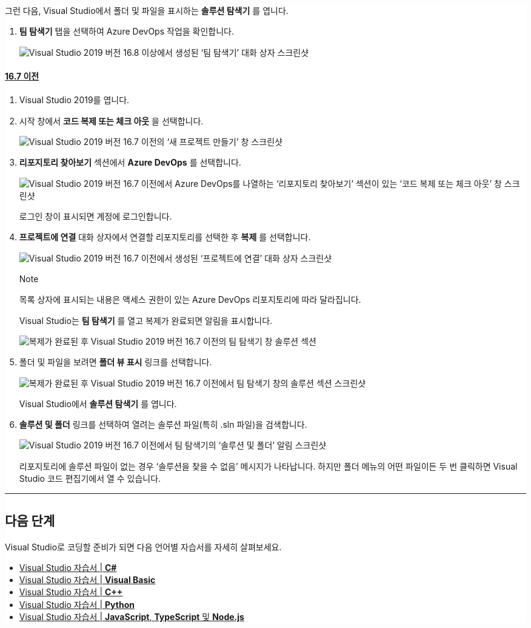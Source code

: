    그런 다음, Visual Studio에서 폴더 및 파일을 표시하는 **솔루션 탐색기** 를 엽니다.

1. **팀 탐색기** 탭을 선택하여 Azure DevOps 작업을 확인합니다.

      ![Visual Studio 2019 버전 16.8 이상에서 생성된 ‘팀 탐색기’ 대화 상자 스크린샷](../ide/media/vs-2019/team-explorer-azure-devops.png)

#### <a name="167-and-earlier"></a>[16.7 이전](#tab/vs167earlier)

1. Visual Studio 2019를 엽니다.

1. 시작 창에서 **코드 복제 또는 체크 아웃** 을 선택합니다.

   ![Visual Studio 2019 버전 16.7 이전의 ‘새 프로젝트 만들기’ 창 스크린샷](../get-started/media/vs-2019/clone-checkout-code-dark.png)

1. **리포지토리 찾아보기** 섹션에서 **Azure DevOps** 를 선택합니다.

   ![Visual Studio 2019 버전 16.7 이전에서 Azure DevOps를 나열하는 ‘리포지토리 찾아보기’ 섹션이 있는 ‘코드 복제 또는 체크 아웃’ 창 스크린샷](../get-started/media/vs-2019/clone-checkout-code-git-repo-dark.png)

   로그인 창이 표시되면 계정에 로그인합니다.

1. **프로젝트에 연결** 대화 상자에서 연결할 리포지토리를 선택한 후 **복제** 를 선택합니다.

      ![Visual Studio 2019 버전 16.7 이전에서 생성된 ‘프로젝트에 연결’ 대화 상자 스크린샷](./media/open-proj-azure-devops-connect-cloud-clone.png)

    > [!NOTE]
    > 목록 상자에 표시되는 내용은 액세스 권한이 있는 Azure DevOps 리포지토리에 따라 달라집니다.

   Visual Studio는 **팀 탐색기** 를 열고 복제가 완료되면 알림을 표시합니다.

     ![복제가 완료된 후 Visual Studio 2019 버전 16.7 이전의 팀 탐색기 창 솔루션 섹션](./media/vs-2019/clone-complete-azure-devops.png)

1. 폴더 및 파일을 보려면 **폴더 뷰 표시** 링크를 선택합니다.

     ![복제가 완료된 후 Visual Studio 2019 버전 16.7 이전에서 팀 탐색기 창의 솔루션 섹션 스크린샷](./media/vs-2019/show-folder-view-azure-devops.png)

     Visual Studio에서 **솔루션 탐색기** 를 엽니다.

1. **솔루션 및 폴더** 링크를 선택하여 열려는 솔루션 파일(특히 .sln 파일)을 검색합니다.

      ![Visual Studio 2019 버전 16.7 이전에서 팀 탐색기의 ‘솔루션 및 폴더’ 알림 스크린샷](./media/open-proj-repo-solutions-folders.png)

   리포지토리에 솔루션 파일이 없는 경우 ‘솔루션을 찾을 수 없음’ 메시지가 나타납니다. 하지만 폴더 메뉴의 어떤 파일이든 두 번 클릭하면 Visual Studio 코드 편집기에서 열 수 있습니다.

---

## <a name="next-steps"></a>다음 단계

Visual Studio로 코딩할 준비가 되면 다음 언어별 자습서를 자세히 살펴보세요.

- [Visual Studio 자습서 | **C#**](./csharp/index.yml)
- [Visual Studio 자습서 | **Visual Basic**](./visual-basic/index.yml)
- [Visual Studio 자습서 | **C++**](/cpp/get-started/tutorial-console-cpp)
- [Visual Studio 자습서 | **Python**](../python/index.yml)
- [Visual Studio 자습서 | **JavaScript**, **TypeScript** 및 **Node.js**](../javascript/index.yml)

